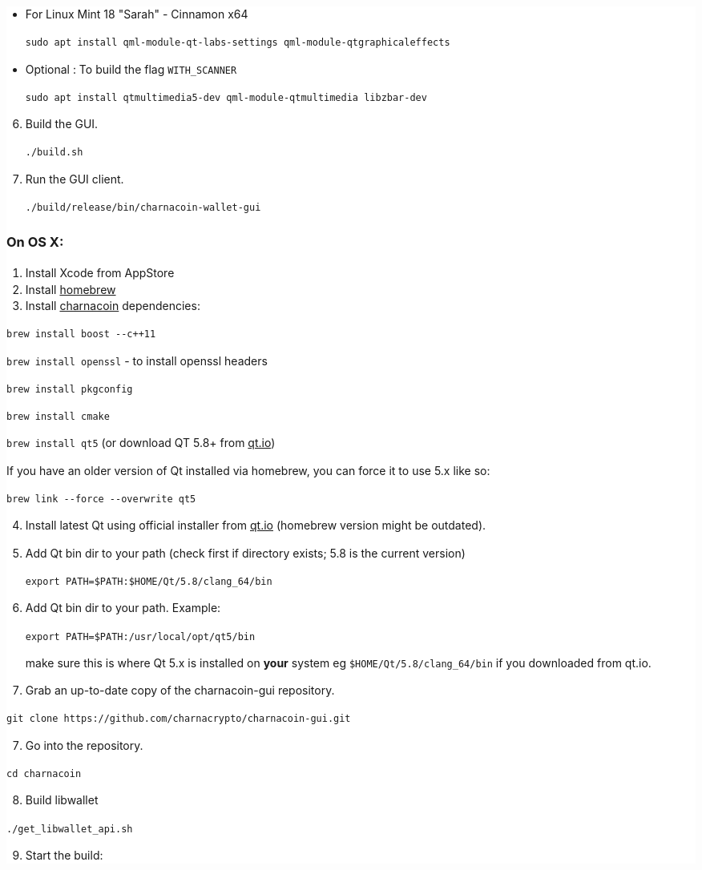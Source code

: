  - For Linux Mint 18 "Sarah" - Cinnamon x64

     `sudo apt install qml-module-qt-labs-settings qml-module-qtgraphicaleffects`

  - Optional : To build the flag `WITH_SCANNER`

     `sudo apt install qtmultimedia5-dev qml-module-qtmultimedia libzbar-dev`

6. Build the GUI.

	`./build.sh`

7. Run the GUI client.

	`./build/release/bin/charnacoin-wallet-gui`

### On OS X:

1. Install Xcode from AppStore
2. Install [homebrew](http://brew.sh/)
3. Install [charnacoin](https://github.com/charnacrypto/charnacoin) dependencies:

  `brew install boost --c++11`

  `brew install openssl` - to install openssl headers

  `brew install pkgconfig`

  `brew install cmake`

  `brew install qt5`  (or download QT 5.8+ from [qt.io](https://www.qt.io/download-open-source/))

  If you have an older version of Qt installed via homebrew, you can force it to use 5.x like so:
  
  `brew link --force --overwrite qt5`

4. Install latest Qt using official installer from [qt.io](https://www.qt.io/download-open-source/) (homebrew version might be outdated).
5. Add Qt bin dir to your path (check first if directory exists; 5.8 is the current version)

    `export PATH=$PATH:$HOME/Qt/5.8/clang_64/bin`

5. Add Qt bin dir to your path.  Example:

    `export PATH=$PATH:/usr/local/opt/qt5/bin`

    make sure this is where Qt 5.x is installed on **your** system eg `$HOME/Qt/5.8/clang_64/bin` if you downloaded from qt.io.

6. Grab an up-to-date copy of the charnacoin-gui repository.

  `git clone https://github.com/charnacrypto/charnacoin-gui.git`

7. Go into the repository.

  `cd charnacoin`

8. Build libwallet

  `./get_libwallet_api.sh`

9. Start the build:
